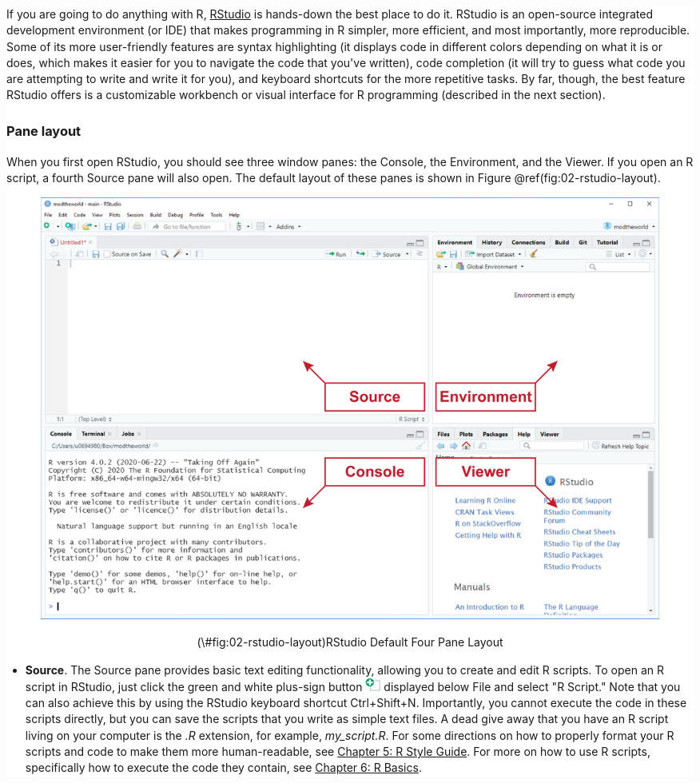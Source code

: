 If you are going to do anything with R, [RStudio](https://rstudio.com/) is hands-down the best place to do it. RStudio is an open-source integrated development environment (or IDE) that makes programming in R simpler, more efficient, and most importantly, more reproducible. Some of its more user-friendly features are syntax highlighting (it displays code in different colors depending on what it is or does, which makes it easier for you to navigate the code that you've written), code completion (it will try to guess what code you are attempting to write and write it for you), and keyboard shortcuts for the more repetitive tasks. By far, though, the best feature RStudio offers is a customizable workbench or visual interface for R programming (described in the next section).  

### Pane layout

When you first open RStudio, you should see three window panes: the Console, the Environment, and the Viewer. If you open an R script, a fourth Source pane will also open. The default layout of these panes is shown in Figure \@ref(fig:02-rstudio-layout).  

<div class="figure" style="text-align: center">
<img src="images/rstudio_panes.png" alt="RStudio Default Four Pane Layout" width="90%" />
<p class="caption">(\#fig:02-rstudio-layout)RStudio Default Four Pane Layout</p>
</div>

- __Source__. The Source pane provides basic text editing functionality, allowing you to create and edit R scripts. To open an R script in RStudio, just click the green and white plus-sign button ![](images/rstudio-plus-button.png) displayed below File and select "R Script." Note that you can also achieve this by using the RStudio keyboard shortcut Ctrl+Shift+N. Importantly, you cannot execute the code in these scripts directly, but you can save the scripts that you write as simple text files. A dead give away that you have an R script living on your computer is the _.R_ extension, for example, _my_script.R_. For some directions on how to properly format your R scripts and code to make them more human-readable, see [Chapter 5: R Style Guide](#r-style-guide). For more on how to use R scripts, specifically how to execute the code they contain, see [Chapter 6: R Basics](#r-basics).  
